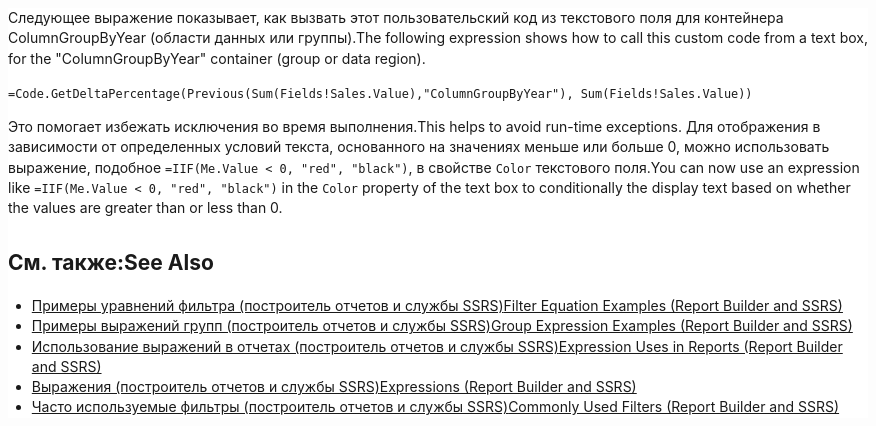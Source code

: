 <span data-ttu-id="34011-343">Следующее выражение показывает, как вызвать этот пользовательский код из текстового поля для контейнера ColumnGroupByYear (области данных или группы).</span><span class="sxs-lookup"><span data-stu-id="34011-343">The following expression shows how to call this custom code from a text box, for the "ColumnGroupByYear" container (group or data region).</span></span>  

```  
=Code.GetDeltaPercentage(Previous(Sum(Fields!Sales.Value),"ColumnGroupByYear"), Sum(Fields!Sales.Value))  
```  

<span data-ttu-id="34011-344">Это помогает избежать исключения во время выполнения.</span><span class="sxs-lookup"><span data-stu-id="34011-344">This helps to avoid run-time exceptions.</span></span> <span data-ttu-id="34011-345">Для отображения в зависимости от определенных условий текста, основанного на значениях меньше или больше 0, можно использовать выражение, подобное `=IIF(Me.Value < 0, "red", "black")`, в свойстве `Color` текстового поля.</span><span class="sxs-lookup"><span data-stu-id="34011-345">You can now use an expression like `=IIF(Me.Value < 0, "red", "black")` in the `Color` property of the text box to conditionally the display text based on whether the values are greater than or less than 0.</span></span>  

## <a name="see-also"></a><span data-ttu-id="34011-346">См. также:</span><span class="sxs-lookup"><span data-stu-id="34011-346">See Also</span></span>

- [<span data-ttu-id="34011-347">Примеры уравнений фильтра (построитель отчетов и службы SSRS)</span><span class="sxs-lookup"><span data-stu-id="34011-347">Filter Equation Examples &#40;Report Builder and SSRS&#41;</span></span>](filter-equation-examples-report-builder-and-ssrs.md)
- [<span data-ttu-id="34011-348">Примеры выражений групп (построитель отчетов и службы SSRS)</span><span class="sxs-lookup"><span data-stu-id="34011-348">Group Expression Examples &#40;Report Builder and SSRS&#41;</span></span>](expression-examples-report-builder-and-ssrs.md)
- [<span data-ttu-id="34011-349">Использование выражений в отчетах (построитель отчетов и службы SSRS)</span><span class="sxs-lookup"><span data-stu-id="34011-349">Expression Uses in Reports &#40;Report Builder and SSRS&#41;</span></span>](expression-uses-in-reports-report-builder-and-ssrs.md)
- [<span data-ttu-id="34011-350">Выражения (построитель отчетов и службы SSRS)</span><span class="sxs-lookup"><span data-stu-id="34011-350">Expressions &#40;Report Builder and SSRS&#41;</span></span>](expressions-report-builder-and-ssrs.md)
- [<span data-ttu-id="34011-351">Часто используемые фильтры (построитель отчетов и службы SSRS)</span><span class="sxs-lookup"><span data-stu-id="34011-351">Commonly Used Filters &#40;Report Builder and SSRS&#41;</span></span>](commonly-used-filters-report-builder-and-ssrs.md)